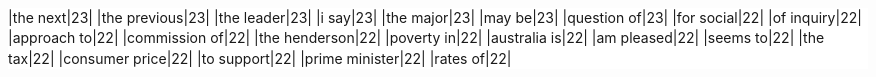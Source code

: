 |the next|23|
|the previous|23|
|the leader|23|
|i say|23|
|the major|23|
|may be|23|
|question of|23|
|for social|22|
|of inquiry|22|
|approach to|22|
|commission of|22|
|the henderson|22|
|poverty in|22|
|australia is|22|
|am pleased|22|
|seems to|22|
|the tax|22|
|consumer price|22|
|to support|22|
|prime minister|22|
|rates of|22|
